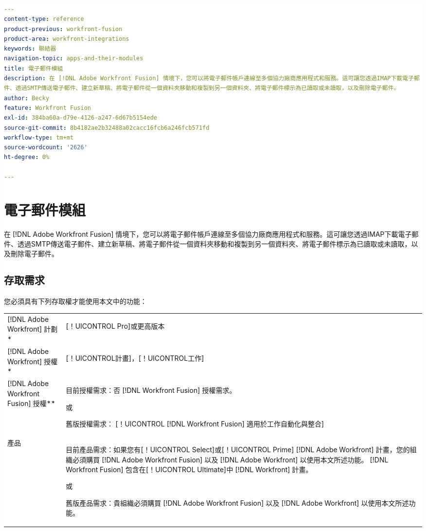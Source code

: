 ```yaml
---
content-type: reference
product-previous: workfront-fusion
product-area: workfront-integrations
keywords: 聯結器
navigation-topic: apps-and-their-modules
title: 電子郵件模組
description: 在 [!DNL Adobe Workfront Fusion] 情境下，您可以將電子郵件帳戶連線至多個協力廠商應用程式和服務。這可讓您透過IMAP下載電子郵件、透過SMTP傳送電子郵件、建立新草稿、將電子郵件從一個資料夾移動和複製到另一個資料夾、將電子郵件標示為已讀取或未讀取，以及刪除電子郵件。
author: Becky
feature: Workfront Fusion
exl-id: 384ba60a-d79e-4126-a247-6d67b5154ede
source-git-commit: 8b4182ae2b32488a02cacc16fcb6a246fcb571fd
workflow-type: tm+mt
source-wordcount: '2626'
ht-degree: 0%

---
```


# 電子郵件模組

在 [!DNL Adobe Workfront Fusion] 情境下，您可以將電子郵件帳戶連線至多個協力廠商應用程式和服務。這可讓您透過IMAP下載電子郵件、透過SMTP傳送電子郵件、建立新草稿、將電子郵件從一個資料夾移動和複製到另一個資料夾、將電子郵件標示為已讀取或未讀取，以及刪除電子郵件。

## 存取需求

您必須具有下列存取權才能使用本文中的功能：

<table style="table-layout:auto"> 
 <col> 
 <col> 
 <tbody> 
  <tr> 
   <td role="rowheader">[!DNL Adobe Workfront] 計劃*</td>
  <td> <p>[！UICONTROL Pro]或更高版本</p> </td>
  </tr> 
  <tr data-mc-conditions=""> 
   <td role="rowheader">[!DNL Adobe Workfront] 授權*</td>
   <td> <p>[！UICONTROL計畫]，[！UICONTROL工作]</p> </td> 
  </tr> 
  <tr> 
   <td role="rowheader">[!DNL Adobe Workfront Fusion] 授權**</td> 
   <td>
   <p>目前授權需求：否 [!DNL Workfront Fusion] 授權需求。</p>
   <p>或</p>
   <p>舊版授權需求： [！UICONTROL [!DNL Workfront Fusion] 適用於工作自動化與整合] </p>
   </td> 
  </tr> 
  <tr> 
   <td role="rowheader">產品</td> 
   <td>
   <p>目前產品需求：如果您有[！UICONTROL Select]或[！UICONTROL Prime] [!DNL Adobe Workfront] 計畫，您的組織必須購買 [!DNL Adobe Workfront Fusion] 以及 [!DNL Adobe Workfront] 以使用本文所述功能。 [!DNL Workfront Fusion] 包含在[！UICONTROL Ultimate]中 [!DNL Workfront] 計畫。</p>
   <p>或</p>
   <p>舊版產品需求：貴組織必須購買 [!DNL Adobe Workfront Fusion] 以及 [!DNL Adobe Workfront] 以使用本文所述功能。</p>
   </td> 
  </tr> 
 </tbody> 
</table>
